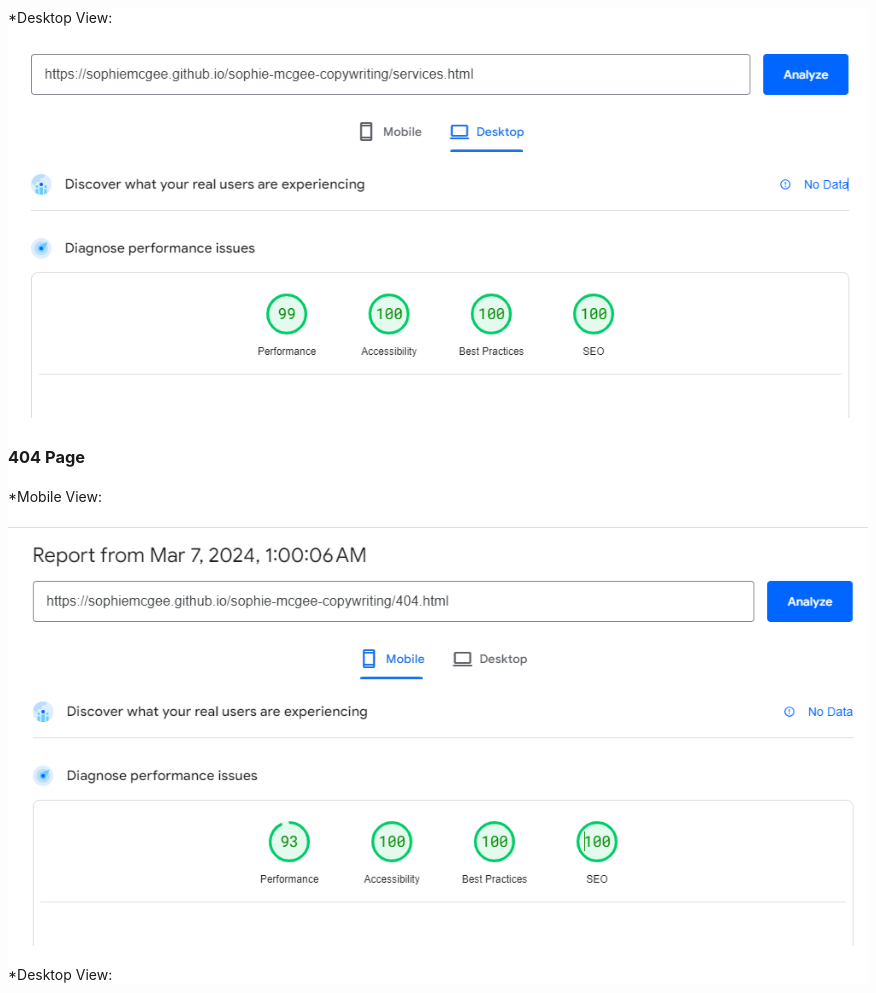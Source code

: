 *Desktop View:

![Services Performance Testing Desktop](assets/readme-images/pagespeed-services-desktop.png)

### 404 Page

*Mobile View:

![404 Page Performance Testing Mobile](assets/readme-images/pagespeed-404-mobile.png)

*Desktop View:
